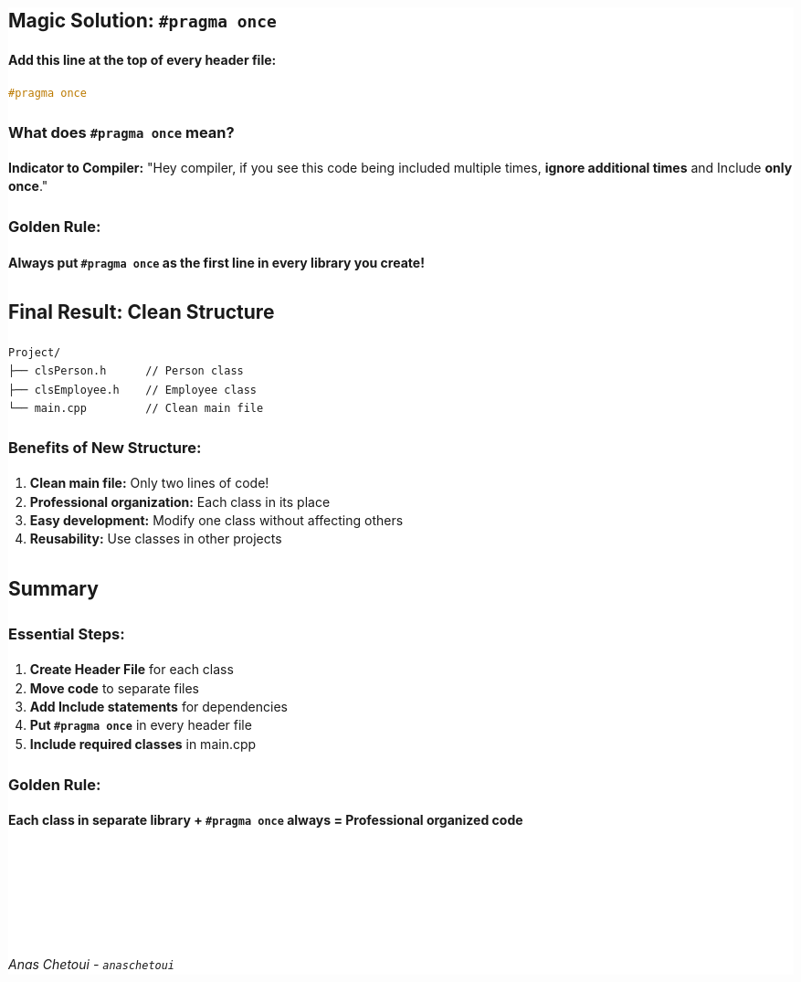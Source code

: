 ## Magic Solution: `#pragma once`

**Add this line at the top of every header file:**

```cpp
#pragma once
```

### What does `#pragma once` mean?

**Indicator to Compiler:** "Hey compiler, if you see this code being included multiple times, **ignore additional times** and Include **only once**."

### Golden Rule:
**Always put `#pragma once` as the first line in every library you create!**

## Final Result: Clean Structure

```
Project/
├── clsPerson.h      // Person class
├── clsEmployee.h    // Employee class  
└── main.cpp         // Clean main file
```

### Benefits of New Structure:

1. **Clean main file:** Only two lines of code!
2. **Professional organization:** Each class in its place
3. **Easy development:** Modify one class without affecting others
4. **Reusability:** Use classes in other projects

## Summary

### Essential Steps:
1. **Create Header File** for each class
2. **Move code** to separate files  
3. **Add Include statements** for dependencies
4. **Put `#pragma once`** in every header file
5. **Include required classes** in main.cpp

### Golden Rule:
**Each class in separate library + `#pragma once` always = Professional organized code**

<br><br><br>
---
*Anas Chetoui - `anaschetoui`*
